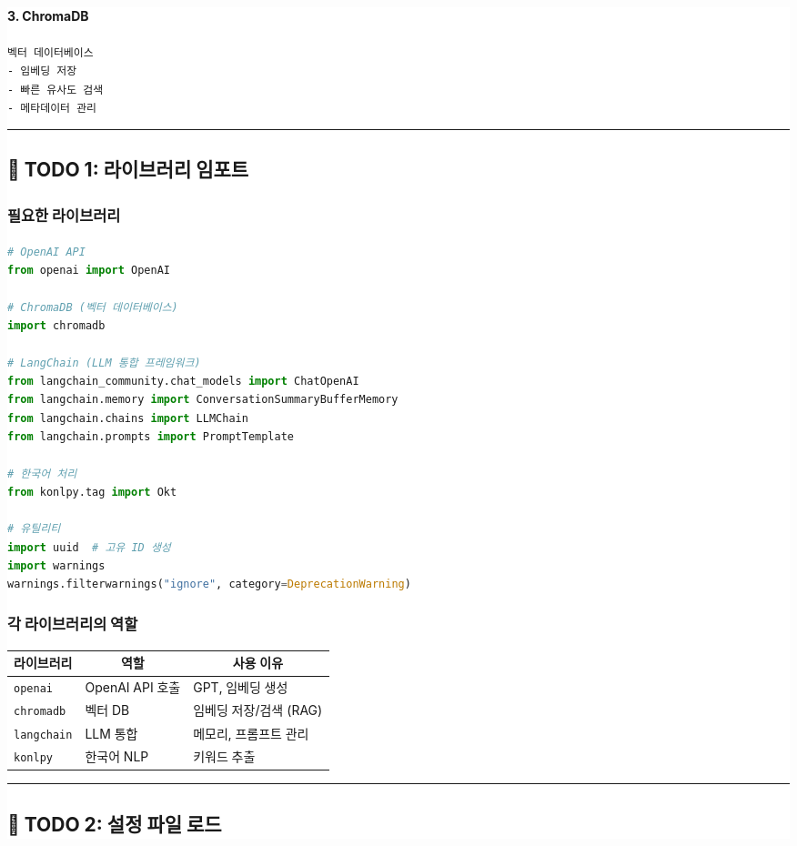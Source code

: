 #### 3. ChromaDB
```
벡터 데이터베이스
- 임베딩 저장
- 빠른 유사도 검색
- 메타데이터 관리
```

---

## 📝 TODO 1: 라이브러리 임포트

### 필요한 라이브러리

```python
# OpenAI API
from openai import OpenAI

# ChromaDB (벡터 데이터베이스)
import chromadb

# LangChain (LLM 통합 프레임워크)
from langchain_community.chat_models import ChatOpenAI
from langchain.memory import ConversationSummaryBufferMemory
from langchain.chains import LLMChain
from langchain.prompts import PromptTemplate

# 한국어 처리
from konlpy.tag import Okt

# 유틸리티
import uuid  # 고유 ID 생성
import warnings
warnings.filterwarnings("ignore", category=DeprecationWarning)
```

### 각 라이브러리의 역할

| 라이브러리 | 역할 | 사용 이유 |
|---------|------|---------|
| `openai` | OpenAI API 호출 | GPT, 임베딩 생성 |
| `chromadb` | 벡터 DB | 임베딩 저장/검색 (RAG) |
| `langchain` | LLM 통합 | 메모리, 프롬프트 관리 |
| `konlpy` | 한국어 NLP | 키워드 추출 |

---

## 📝 TODO 2: 설정 파일 로드
